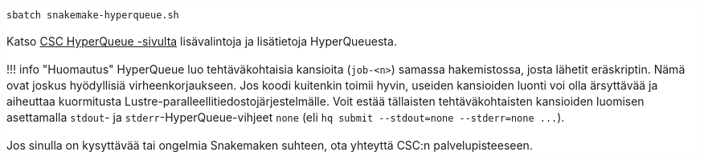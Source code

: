 ```bash
sbatch snakemake-hyperqueue.sh
```

Katso [CSC HyperQueue -sivulta](../../apps/hyperqueue.md#using-hyperqueue-in-a-slurm-batch-job) lisävalintoja ja lisätietoja HyperQueuesta.

!!! info "Huomautus"
    HyperQueue luo tehtäväkohtaisia kansioita (`job-<n>`) samassa hakemistossa,
    josta lähetit eräskriptin. Nämä ovat joskus hyödyllisiä virheenkorjaukseen. Jos
    koodi kuitenkin toimii hyvin, useiden kansioiden luonti voi olla ärsyttävää ja aiheuttaa kuormitusta Lustre-paralleellitiedostojärjestelmälle.
    Voit estää tällaisten tehtäväkohtaisten kansioiden luomisen asettamalla `stdout`-
    ja `stderr`-HyperQueue-vihjeet `none` (eli `hq submit --stdout=none --stderr=none ...`).

Jos sinulla on kysyttävää tai ongelmia Snakemaken suhteen, ota yhteyttä CSC:n palvelupisteeseen.
